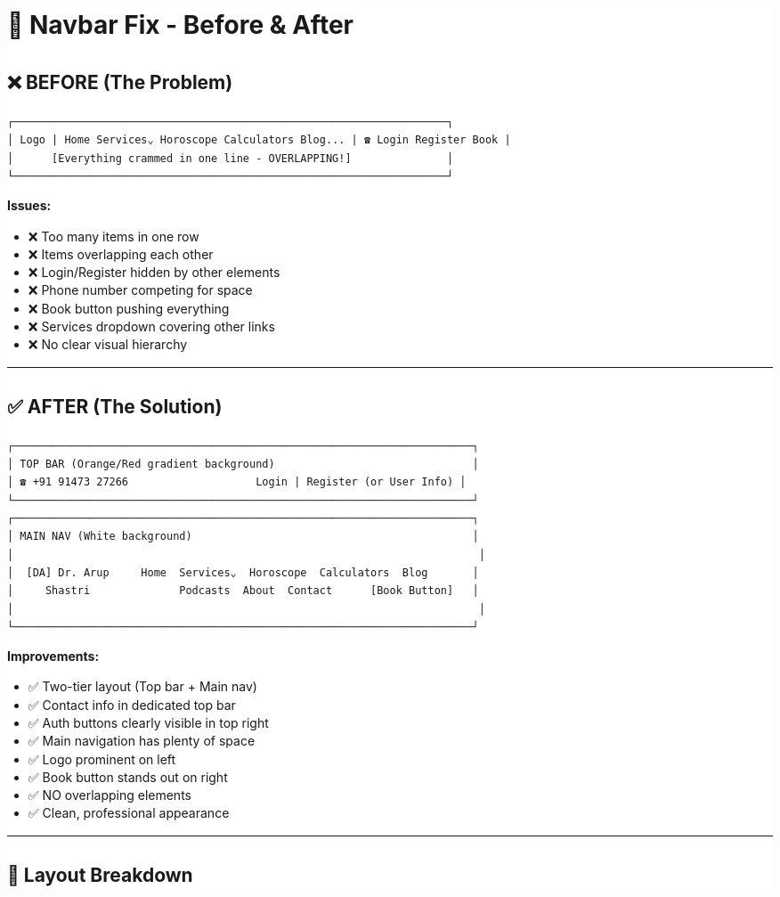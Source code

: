 # 📐 Navbar Fix - Before & After

## ❌ BEFORE (The Problem)

```
┌────────────────────────────────────────────────────────────────────┐
│ Logo | Home Services⌄ Horoscope Calculators Blog... | ☎️ Login Register Book |
│      [Everything crammed in one line - OVERLAPPING!]               │
└────────────────────────────────────────────────────────────────────┘
```

**Issues:**
- ❌ Too many items in one row
- ❌ Items overlapping each other
- ❌ Login/Register hidden by other elements
- ❌ Phone number competing for space
- ❌ Book button pushing everything
- ❌ Services dropdown covering other links
- ❌ No clear visual hierarchy

---

## ✅ AFTER (The Solution)

```
┌────────────────────────────────────────────────────────────────────────┐
│ TOP BAR (Orange/Red gradient background)                               │
│ ☎️ +91 91473 27266                    Login | Register (or User Info) │
└────────────────────────────────────────────────────────────────────────┘
┌────────────────────────────────────────────────────────────────────────┐
│ MAIN NAV (White background)                                            │
│                                                                         │
│  [DA] Dr. Arup     Home  Services⌄  Horoscope  Calculators  Blog       │
│     Shastri              Podcasts  About  Contact      [Book Button]   │
│                                                                         │
└────────────────────────────────────────────────────────────────────────┘
```

**Improvements:**
- ✅ Two-tier layout (Top bar + Main nav)
- ✅ Contact info in dedicated top bar
- ✅ Auth buttons clearly visible in top right
- ✅ Main navigation has plenty of space
- ✅ Logo prominent on left
- ✅ Book button stands out on right
- ✅ NO overlapping elements
- ✅ Clean, professional appearance

---

## 🎨 Layout Breakdown
